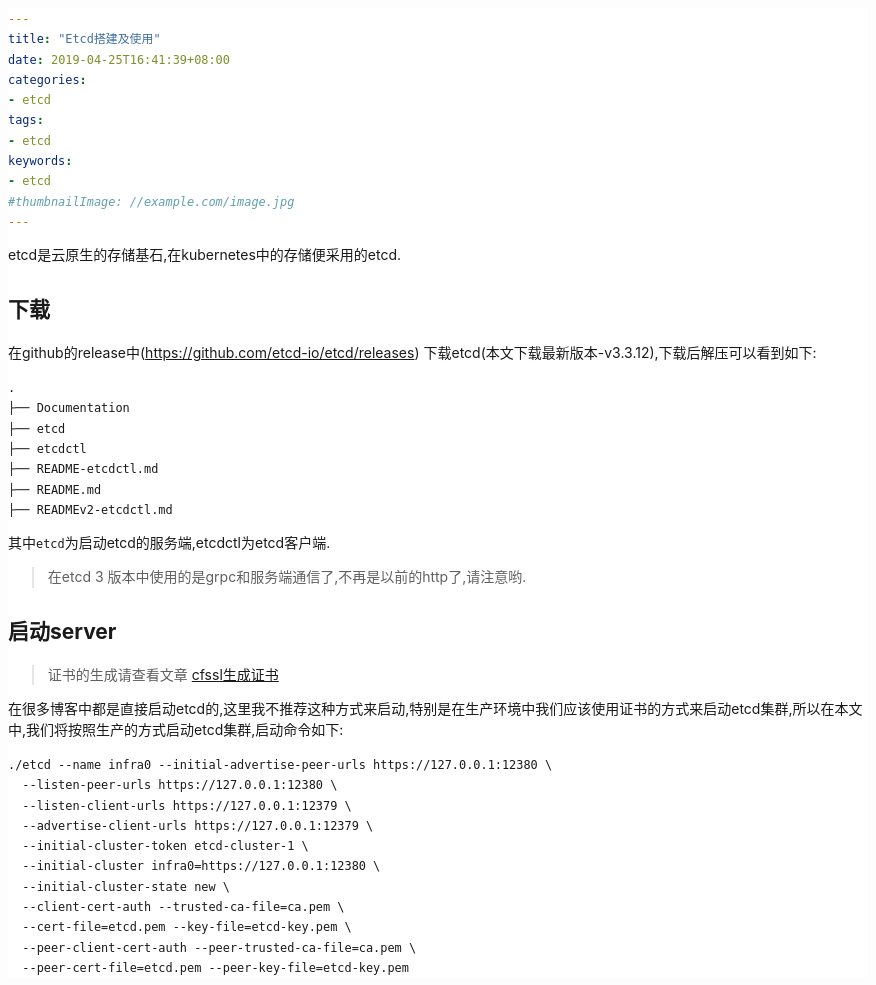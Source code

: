 ```yaml
---
title: "Etcd搭建及使用"
date: 2019-04-25T16:41:39+08:00
categories:
- etcd
tags:
- etcd
keywords:
- etcd
#thumbnailImage: //example.com/image.jpg
---
```


etcd是云原生的存储基石,在kubernetes中的存储便采用的etcd.



## 下载

在github的release中(https://github.com/etcd-io/etcd/releases) 下载etcd(本文下载最新版本-v3.3.12),下载后解压可以看到如下:

```shell
.
├── Documentation
├── etcd
├── etcdctl
├── README-etcdctl.md
├── README.md
├── READMEv2-etcdctl.md
```

其中`etcd`为启动etcd的服务端,etcdctl为etcd客户端.

> 在etcd 3 版本中使用的是grpc和服务端通信了,不再是以前的http了,请注意哟.

## 启动server

> 证书的生成请查看文章 [cfssl生成证书](https://tangxusc.github.io/blog/2019/04/%E4%BD%BF%E7%94%A8cfssl%E7%94%9F%E6%88%90etcd%E8%AF%81%E4%B9%A6pem/)

在很多博客中都是直接启动etcd的,这里我不推荐这种方式来启动,特别是在生产环境中我们应该使用证书的方式来启动etcd集群,所以在本文中,我们将按照生产的方式启动etcd集群,启动命令如下:

```shell
./etcd --name infra0 --initial-advertise-peer-urls https://127.0.0.1:12380 \
  --listen-peer-urls https://127.0.0.1:12380 \
  --listen-client-urls https://127.0.0.1:12379 \
  --advertise-client-urls https://127.0.0.1:12379 \
  --initial-cluster-token etcd-cluster-1 \
  --initial-cluster infra0=https://127.0.0.1:12380 \
  --initial-cluster-state new \
  --client-cert-auth --trusted-ca-file=ca.pem \
  --cert-file=etcd.pem --key-file=etcd-key.pem \
  --peer-client-cert-auth --peer-trusted-ca-file=ca.pem \
  --peer-cert-file=etcd.pem --peer-key-file=etcd-key.pem
```
